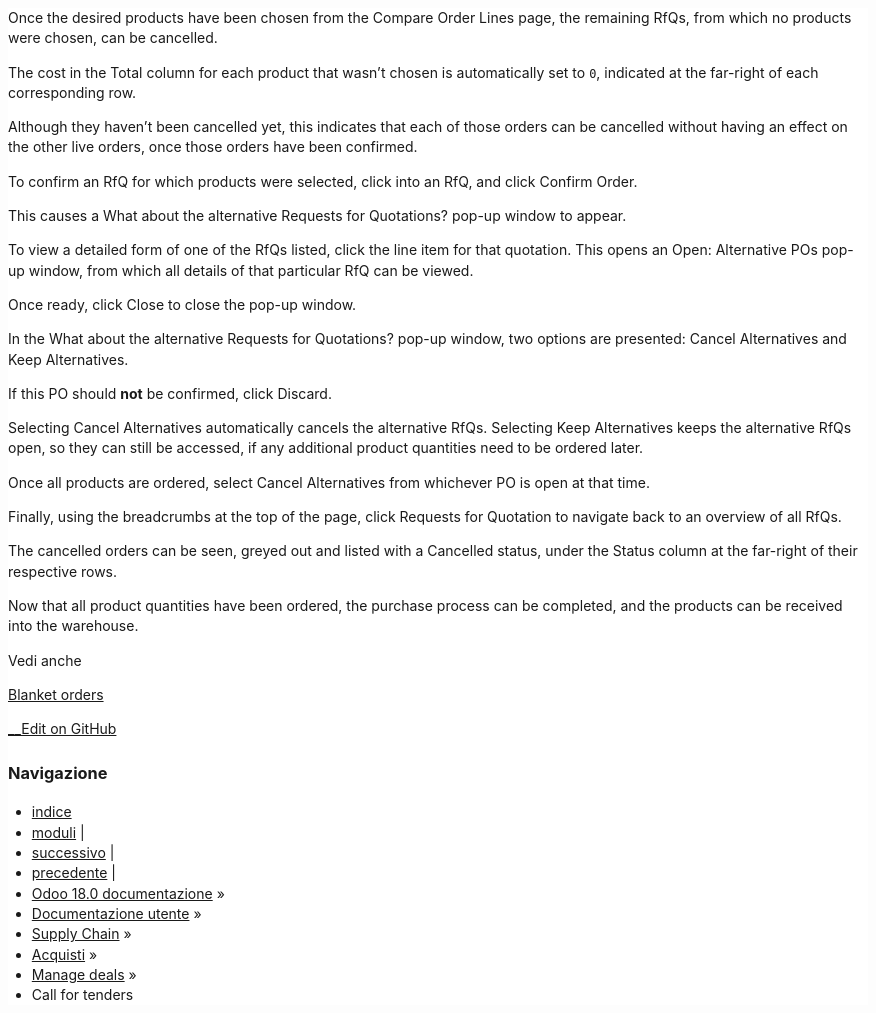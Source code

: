 Once the desired products have been chosen from the Compare Order Lines page, the remaining RfQs, from which no products were chosen, can be cancelled.

The cost in the Total column for each product that wasn’t chosen is automatically set to `0`, indicated at the far-right of each corresponding row.

Although they haven’t been cancelled yet, this indicates that each of those orders can be cancelled without having an effect on the other live orders, once those orders have been confirmed.

To confirm an RfQ for which products were selected, click into an RfQ, and click Confirm Order.

This causes a What about the alternative Requests for Quotations? pop-up window to appear.

To view a detailed form of one of the RfQs listed, click the line item for that quotation. This opens an Open: Alternative POs pop-up window, from which all details of that particular RfQ can be viewed.

Once ready, click Close to close the pop-up window.

In the What about the alternative Requests for Quotations? pop-up window, two options are presented: Cancel Alternatives and Keep Alternatives.

If this PO should **not** be confirmed, click Discard.

Selecting Cancel Alternatives automatically cancels the alternative RfQs. Selecting Keep Alternatives keeps the alternative RfQs open, so they can still be accessed, if any additional product quantities need to be ordered later.

Once all products are ordered, select Cancel Alternatives from whichever PO is open at that time.

Finally, using the breadcrumbs at the top of the page, click Requests for Quotation to navigate back to an overview of all RfQs.

The cancelled orders can be seen, greyed out and listed with a Cancelled status, under the Status column at the far-right of their respective rows.

Now that all product quantities have been ordered, the purchase process can be completed, and the products can be received into the warehouse.

Vedi anche

[Blanket orders](blanket_orders.html)

[ __Edit on GitHub](https://github.com/odoo/documentation/edit/18.0/content/applications/inventory_and_mrp/purchase/manage_deals/calls_for_tenders.rst)

### Navigazione

  * [indice](../../../../genindex.html "Indice generale")
  * [moduli](../../../../py-modindex.html "Indice del modulo Python") |
  * [successivo](purchase_templates.html "Purchase templates") |
  * [precedente](blanket_orders.html "Blanket orders") |
  * [Odoo 18.0 documentazione](../../../../index-2.html) »
  * [Documentazione utente](../../../../applications.html) »
  * [Supply Chain](../../../inventory_and_mrp.html) »
  * [Acquisti](../../purchase.html) »
  * [Manage deals](../manage_deals.html) »
  * Call for tenders
